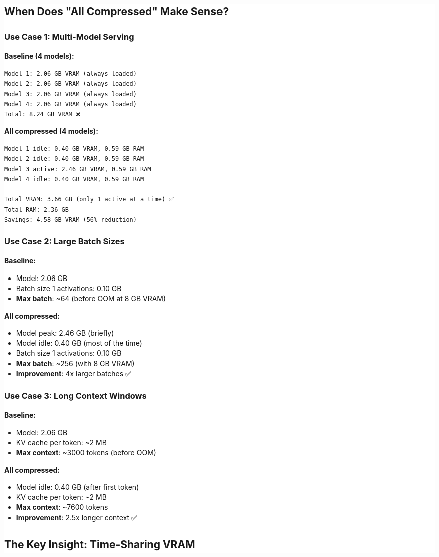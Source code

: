 ## When Does "All Compressed" Make Sense?

### Use Case 1: Multi-Model Serving

**Baseline (4 models):**
```
Model 1: 2.06 GB VRAM (always loaded)
Model 2: 2.06 GB VRAM (always loaded)
Model 3: 2.06 GB VRAM (always loaded)
Model 4: 2.06 GB VRAM (always loaded)
Total: 8.24 GB VRAM ❌
```

**All compressed (4 models):**
```
Model 1 idle: 0.40 GB VRAM, 0.59 GB RAM
Model 2 idle: 0.40 GB VRAM, 0.59 GB RAM
Model 3 active: 2.46 GB VRAM, 0.59 GB RAM
Model 4 idle: 0.40 GB VRAM, 0.59 GB RAM

Total VRAM: 3.66 GB (only 1 active at a time) ✅
Total RAM: 2.36 GB
Savings: 4.58 GB VRAM (56% reduction)
```

### Use Case 2: Large Batch Sizes

**Baseline:**
- Model: 2.06 GB
- Batch size 1 activations: 0.10 GB
- **Max batch**: ~64 (before OOM at 8 GB VRAM)

**All compressed:**
- Model peak: 2.46 GB (briefly)
- Model idle: 0.40 GB (most of the time)
- Batch size 1 activations: 0.10 GB
- **Max batch**: ~256 (with 8 GB VRAM)
- **Improvement**: 4x larger batches ✅

### Use Case 3: Long Context Windows

**Baseline:**
- Model: 2.06 GB
- KV cache per token: ~2 MB
- **Max context**: ~3000 tokens (before OOM)

**All compressed:**
- Model idle: 0.40 GB (after first token)
- KV cache per token: ~2 MB
- **Max context**: ~7600 tokens
- **Improvement**: 2.5x longer context ✅

## The Key Insight: Time-Sharing VRAM
